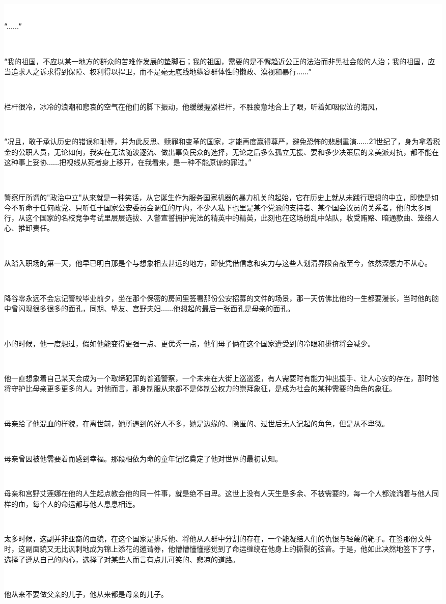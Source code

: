 <br>


“……”

<br>


“我的祖国，不应以某一地方的群众的苦难作发展的垫脚石；我的祖国，需要的是不懈趋近公正的法治而非黑社会般的人治；我的祖国，应当追求人之诉求得到保障、权利得以捍卫，而不是毫无底线地纵容群体性的懒政、漠视和暴行……”

<br>

栏杆很冷，冰冷的浪潮和悲哀的空气在他们的脚下振动，他缓缓握紧栏杆，不胜疲惫地合上了眼，听着如咽似泣的海风，

<br>

“况且，敢于承认历史的错误和耻辱，并为此反思、赎罪和变革的国家，才能再度赢得尊严，避免恐怖的悲剧重演……21世纪了，身为拿着税金的公职人员，无论如何，我实在无法随波逐流、做出辜负民众的选择，无论之后多么孤立无援、要和多少决策层的亲美派对抗，都不能在这种事上妥协……把视线从死者身上移开，在我看来，是一种不能原谅的罪过。”

<br>


警察厅所谓的"政治中立"从来就是一种笑话，从它诞生作为服务国家机器的暴力机关的起始，它在历史上就从未践行理想的中立，即使是如今不听命于任何政党、只听任于国家公安委员会调任的厅内，不少人私下也里是某个党派的支持者、某个国会议员的关系者，他的太多同行，从这个国家的名校竞争考试里层层选拔、入警宣誓拥护宪法的精英中的精英，此刻也在这场纷乱中站队，收受贿赂、暗通款曲、笼络人心、推卸责任。

<br>

从踏入职场的第一天，他早已明白那是个与想象相去甚远的地方，即使凭借信念和实力与这些人划清界限奋战至今，依然深感力不从心。

<br>


降谷零永远不会忘记警校毕业前夕，坐在那个保密的房间里签署那份公安招募的文件的场景，那一天仿佛比他的一生都要漫长，当时他的脑中曾闪现很多很多的面孔，同期、挚友、宫野夫妇……他想起的最后一张面孔是母亲的面孔。

<br>

小的时候，他一度想过，假如他能变得更强一点、更优秀一点，他们母子俩在这个国家遭受到的冷眼和排挤将会减少。

<br>

他一直想象着自己某天会成为一个取缔犯罪的普通警察，一个未来在大街上巡巡逻，有人需要时有能力伸出援手、让人心安的存在，那时他将守护比母亲更多更多的人。对他而言，那身制服从来都不是体制公权力的崇拜象征，是成为社会的某种需要的角色的象征。

<br>

母亲给了他混血的样貌，在离世前，她所遇到的好人不多，她是边缘的、隐匿的、过世后无人记起的角色，但是从不卑微。

<br>

母亲曾因被他需要着而感到幸福。那段相依为命的童年记忆奠定了他对世界的最初认知。

<br>

母亲和宫野艾莲娜在他的人生起点教会他的同一件事，就是绝不自卑。这世上没有人天生是多余、不被需要的，每一个人都流淌着与他人同样的血，每个人的命运都与他人息息相连。

<br>

太多时候，这副并非亚裔的面貌，在这个国家是排斥他、将他从人群中分割的存在，一个能凝结人们的仇恨与轻蔑的靶子。在签那份文件时，这副面貌又无比讽刺地成为锦上添花的邀请券，他懵懵懂懂感觉到了命运缠绕在他身上的撕裂的弦音。于是，他如此决然地签下了字，选择了遵从自己的内心，选择了对某些人而言有点儿可笑的、悲凉的道路。

<br>

他从来不要做父亲的儿子，他从来都是母亲的儿子。
